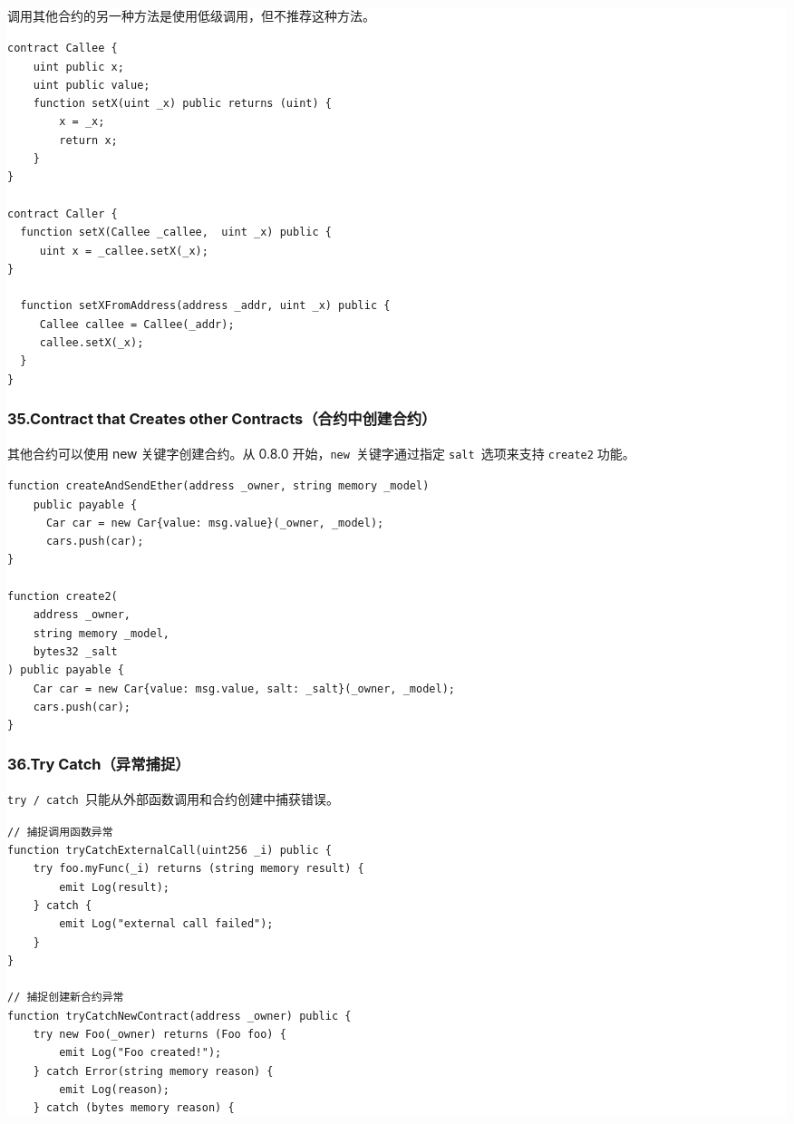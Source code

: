 调用其他合约的另一种方法是使用低级调用，但不推荐这种方法。

```solidity
contract Callee {
    uint public x;
    uint public value;
    function setX(uint _x) public returns (uint) {
        x = _x;
        return x;
    }
}

contract Caller {
  function setX(Callee _callee,  uint _x) public {
     uint x = _callee.setX(_x);
}

  function setXFromAddress(address _addr, uint _x) public {
     Callee callee = Callee(_addr);
     callee.setX(_x);
  }
}
```

### 35.Contract that Creates other Contracts（合约中创建合约）

其他合约可以使用 new 关键字创建合约。从 0.8.0 开始，`new `关键字通过指定 `salt `选项来支持 `create2` 功能。

```solidity
function createAndSendEther(address _owner, string memory _model)
    public payable {
      Car car = new Car{value: msg.value}(_owner, _model);
      cars.push(car);
}

function create2(
    address _owner,
    string memory _model,
    bytes32 _salt
) public payable {
    Car car = new Car{value: msg.value, salt: _salt}(_owner, _model);
    cars.push(car);
}
```

### 36.Try Catch（异常捕捉）

`try / catch `只能从外部函数调用和合约创建中捕获错误。

```solidity
// 捕捉调用函数异常
function tryCatchExternalCall(uint256 _i) public {
    try foo.myFunc(_i) returns (string memory result) {
        emit Log(result);
    } catch {
        emit Log("external call failed");
    }
}

// 捕捉创建新合约异常
function tryCatchNewContract(address _owner) public {
    try new Foo(_owner) returns (Foo foo) {
        emit Log("Foo created!");
    } catch Error(string memory reason) {
        emit Log(reason);
    } catch (bytes memory reason) {
```